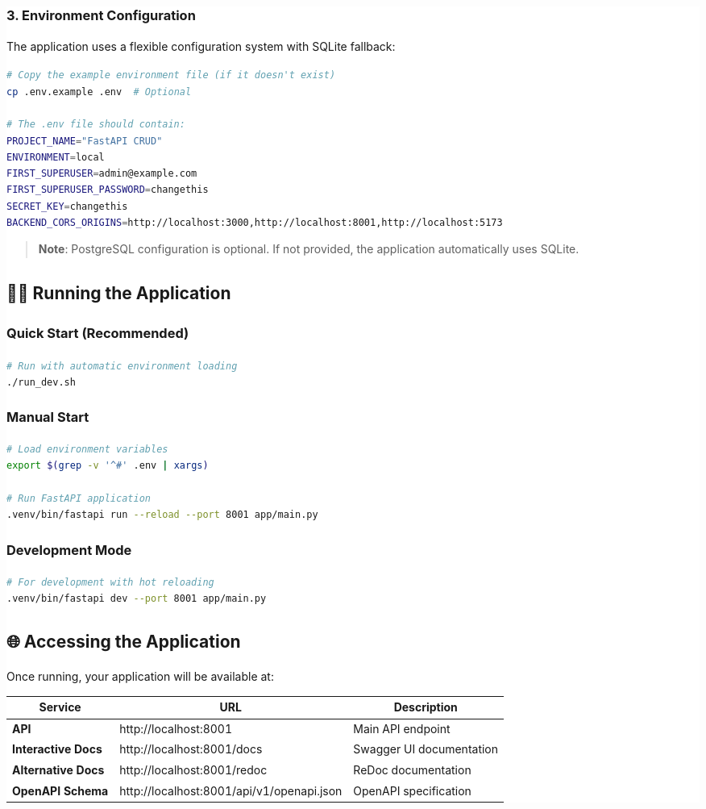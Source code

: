 ### 3. Environment Configuration

The application uses a flexible configuration system with SQLite fallback:

```bash
# Copy the example environment file (if it doesn't exist)
cp .env.example .env  # Optional

# The .env file should contain:
PROJECT_NAME="FastAPI CRUD"
ENVIRONMENT=local
FIRST_SUPERUSER=admin@example.com
FIRST_SUPERUSER_PASSWORD=changethis
SECRET_KEY=changethis
BACKEND_CORS_ORIGINS=http://localhost:3000,http://localhost:8001,http://localhost:5173
```

> **Note**: PostgreSQL configuration is optional. If not provided, the application automatically uses SQLite.

## 🏃‍♂️ Running the Application

### Quick Start (Recommended)

```bash
# Run with automatic environment loading
./run_dev.sh
```

### Manual Start

```bash
# Load environment variables
export $(grep -v '^#' .env | xargs)

# Run FastAPI application
.venv/bin/fastapi run --reload --port 8001 app/main.py
```

### Development Mode

```bash
# For development with hot reloading
.venv/bin/fastapi dev --port 8001 app/main.py
```

## 🌐 Accessing the Application

Once running, your application will be available at:

| Service | URL | Description |
|---------|-----|-------------|
| **API** | http://localhost:8001 | Main API endpoint |
| **Interactive Docs** | http://localhost:8001/docs | Swagger UI documentation |
| **Alternative Docs** | http://localhost:8001/redoc | ReDoc documentation |
| **OpenAPI Schema** | http://localhost:8001/api/v1/openapi.json | OpenAPI specification |
